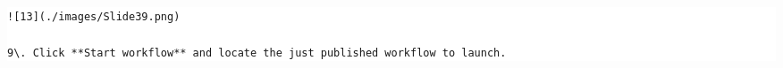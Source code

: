     ![13](./images/Slide39.png)

    9\. Click **Start workflow** and locate the just published workflow to launch.
